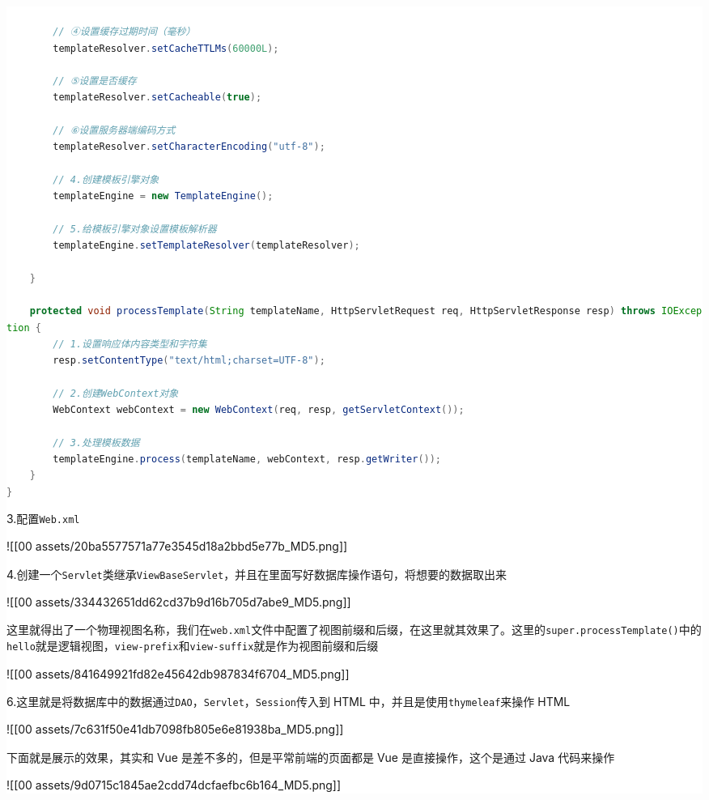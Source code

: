 ```java

        // ④设置缓存过期时间（毫秒）
        templateResolver.setCacheTTLMs(60000L);

        // ⑤设置是否缓存
        templateResolver.setCacheable(true);

        // ⑥设置服务器端编码方式
        templateResolver.setCharacterEncoding("utf-8");

        // 4.创建模板引擎对象
        templateEngine = new TemplateEngine();

        // 5.给模板引擎对象设置模板解析器
        templateEngine.setTemplateResolver(templateResolver);

    }

    protected void processTemplate(String templateName, HttpServletRequest req, HttpServletResponse resp) throws IOException {
        // 1.设置响应体内容类型和字符集
        resp.setContentType("text/html;charset=UTF-8");

        // 2.创建WebContext对象
        WebContext webContext = new WebContext(req, resp, getServletContext());

        // 3.处理模板数据
        templateEngine.process(templateName, webContext, resp.getWriter());
    }
}
```

3.配置`Web.xml`

![[00 assets/20ba5577571a77e3545d18a2bbd5e77b_MD5.png]]

4.创建一个`Servlet`类继承`ViewBaseServlet`，并且在里面写好数据库操作语句，将想要的数据取出来

![[00 assets/334432651dd62cd37b9d16b705d7abe9_MD5.png]]

这里就得出了一个物理视图名称，我们在`web.xml`文件中配置了视图前缀和后缀，在这里就其效果了。这里的`super.processTemplate()`中的`hello`就是逻辑视图，`view-prefix`和`view-suffix`就是作为视图前缀和后缀

![[00 assets/841649921fd82e45642db987834f6704_MD5.png]]

6.这里就是将数据库中的数据通过`DAO`，`Servlet`，`Session`传入到 HTML 中，并且是使用`thymeleaf`来操作 HTML

![[00 assets/7c631f50e41db7098fb805e6e81938ba_MD5.png]]

下面就是展示的效果，其实和 Vue 是差不多的，但是平常前端的页面都是 Vue 是直接操作，这个是通过 Java 代码来操作

![[00 assets/9d0715c1845ae2cdd74dcfaefbc6b164_MD5.png]]
